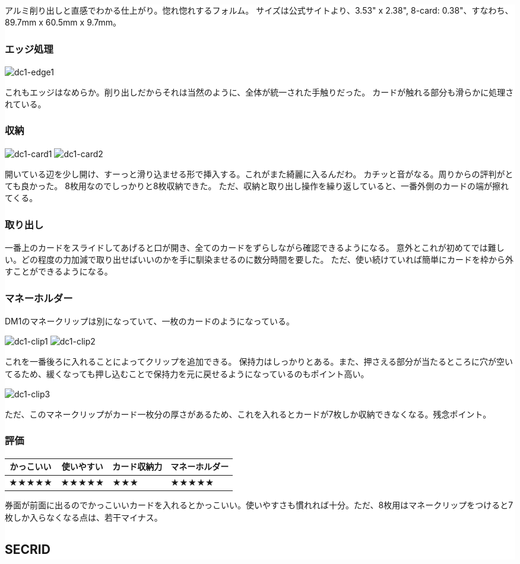 アルミ削り出しと直感でわかる仕上がり。惚れ惚れするフォルム。
サイズは公式サイトより、3.53" x 2.38", 8-card: 0.38"、すなわち、89.7mm x 60.5mm x 9.7mm。

### エッジ処理

![dc1-edge1](/assets/images/2019/04/12/dc1-edge1.jpg)

これもエッジはなめらか。削り出しだからそれは当然のように、全体が統一された手触りだった。
カードが触れる部分も滑らかに処理されている。

### 収納


![dc1-card1](/assets/images/2019/04/12/dc1-card1.jpg)
![dc1-card2](/assets/images/2019/04/12/dc1-card2.jpg)

開いている辺を少し開け、すーっと滑り込ませる形で挿入する。これがまた綺麗に入るんだわ。
カチッと音がなる。周りからの評判がとても良かった。
8枚用なのでしっかりと8枚収納できた。
ただ、収納と取り出し操作を繰り返していると、一番外側のカードの端が擦れてくる。

### 取り出し

一番上のカードをスライドしてあげると口が開き、全てのカードをずらしながら確認できるようになる。
意外とこれが初めてでは難しい。どの程度の力加減で取り出せばいいのかを手に馴染ませるのに数分時間を要した。
ただ、使い続けていれば簡単にカードを枠から外すことができるようになる。


### マネーホルダー

DM1のマネークリップは別になっていて、一枚のカードのようになっている。

![dc1-clip1](/assets/images/2019/04/12/dc1-clip1.jpg)
![dc1-clip2](/assets/images/2019/04/12/dc1-clip2.jpg)

これを一番後ろに入れることによってクリップを追加できる。
保持力はしっかりとある。また、押さえる部分が当たるところに穴が空いてるため、緩くなっても押し込むことで保持力を元に戻せるようになっているのもポイント高い。

![dc1-clip3](/assets/images/2019/04/12/dc1-clip3.jpg)

ただ、このマネークリップがカード一枚分の厚さがあるため、これを入れるとカードが7枚しか収納できなくなる。残念ポイント。


### 評価

かっこいい | 使いやすい | カード収納力 | マネーホルダー
---|---|---|---
★★★★★ | ★★★★★ | ★★★ | ★★★★★

券面が前面に出るのでかっこいいカードを入れるとかっこいい。使いやすさも慣れれば十分。ただ、8枚用はマネークリップをつけると7枚しか入らなくなる点は、若干マイナス。


## SECRID

